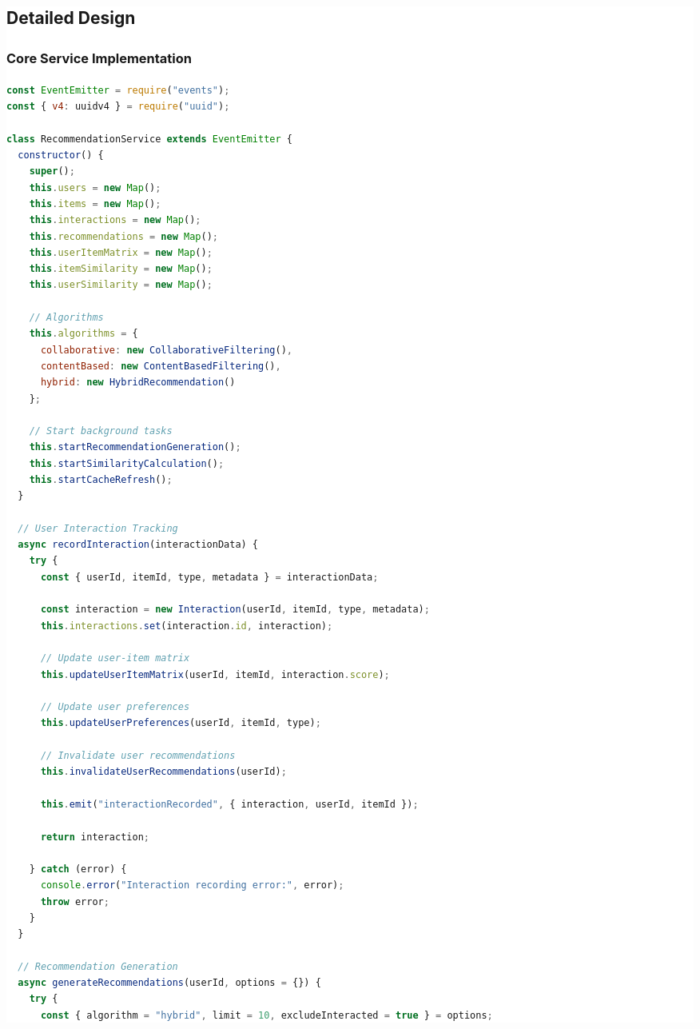 ## Detailed Design

### Core Service Implementation

```javascript
const EventEmitter = require("events");
const { v4: uuidv4 } = require("uuid");

class RecommendationService extends EventEmitter {
  constructor() {
    super();
    this.users = new Map();
    this.items = new Map();
    this.interactions = new Map();
    this.recommendations = new Map();
    this.userItemMatrix = new Map();
    this.itemSimilarity = new Map();
    this.userSimilarity = new Map();
    
    // Algorithms
    this.algorithms = {
      collaborative: new CollaborativeFiltering(),
      contentBased: new ContentBasedFiltering(),
      hybrid: new HybridRecommendation()
    };
    
    // Start background tasks
    this.startRecommendationGeneration();
    this.startSimilarityCalculation();
    this.startCacheRefresh();
  }

  // User Interaction Tracking
  async recordInteraction(interactionData) {
    try {
      const { userId, itemId, type, metadata } = interactionData;
      
      const interaction = new Interaction(userId, itemId, type, metadata);
      this.interactions.set(interaction.id, interaction);
      
      // Update user-item matrix
      this.updateUserItemMatrix(userId, itemId, interaction.score);
      
      // Update user preferences
      this.updateUserPreferences(userId, itemId, type);
      
      // Invalidate user recommendations
      this.invalidateUserRecommendations(userId);
      
      this.emit("interactionRecorded", { interaction, userId, itemId });
      
      return interaction;
      
    } catch (error) {
      console.error("Interaction recording error:", error);
      throw error;
    }
  }

  // Recommendation Generation
  async generateRecommendations(userId, options = {}) {
    try {
      const { algorithm = "hybrid", limit = 10, excludeInteracted = true } = options;
```